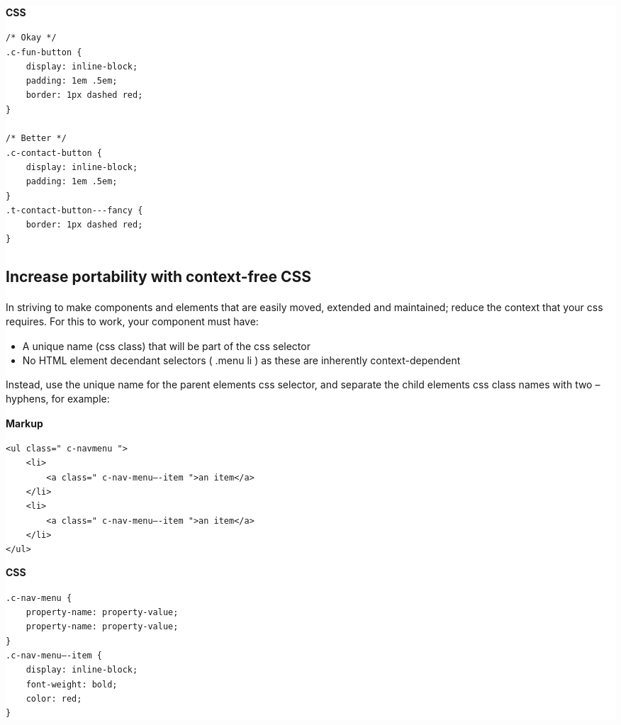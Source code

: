 **CSS**

    /* Okay */
    .c-fun-button {
        display: inline-block;
        padding: 1em .5em;
        border: 1px dashed red;
    }

    /* Better */
    .c-contact-button {
        display: inline-block;
        padding: 1em .5em;
    }
    .t-contact-button---fancy {
        border: 1px dashed red;
    }

## Increase portability with context-free CSS

In striving to make components and elements that are easily moved,
extended and maintained; reduce the context that your css requires. For
this to work, your component must have:

* A unique name (css class) that will be part of the css selector
* No HTML element decendant selectors ( .menu li ) as these are inherently
context-dependent

Instead, use the unique name for the parent elements css selector, and
separate the child elements css class names with two – hyphens, for
example:

**Markup**

    <ul class=" c-navmenu ">
        <li>
            <a class=" c-nav-menu–-item ">an item</a>
        </li>
        <li>
            <a class=" c-nav-menu–-item ">an item</a>
        </li>
    </ul>

**CSS**

    .c-nav-menu {
        property-name: property-value;
        property-name: property-value;
    }
    .c-nav-menu–-item {
        display: inline-block;
        font-weight: bold;
        color: red;
    }
